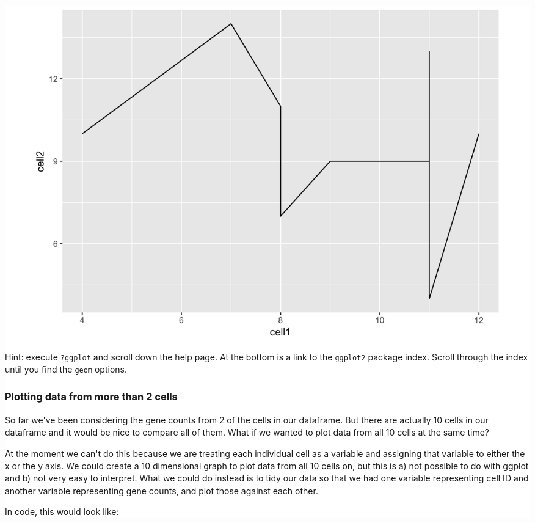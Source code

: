 <img src="04-r-and-bioconductor_files/figure-html/unnamed-chunk-21-1.png" width="90%" style="display: block; margin: auto;" />

Hint: execute `?ggplot` and scroll down the help page. At the bottom is a
link to the `ggplot2` package index. Scroll through the index until you 
find the `geom` options.

### Plotting data from more than 2 cells

So far we've been considering the gene counts from 2 of the cells in our
dataframe. But there are actually 10 cells in our dataframe and it would 
be nice to compare all of them. What if we wanted to plot data from all 
10 cells at the same time?

At the moment we can't do this because we are treating each individual 
cell as a variable and assigning that variable to either the x or the y
axis. We could create a 10 dimensional graph to plot data from all 10 
cells on, but this is a) not possible to do with ggplot and b) not 
very easy to interpret. What we could do instead is to tidy our data 
so that we had one variable representing cell ID and another variable
representing gene counts, and plot those against each other. 

In code, this would look like:
